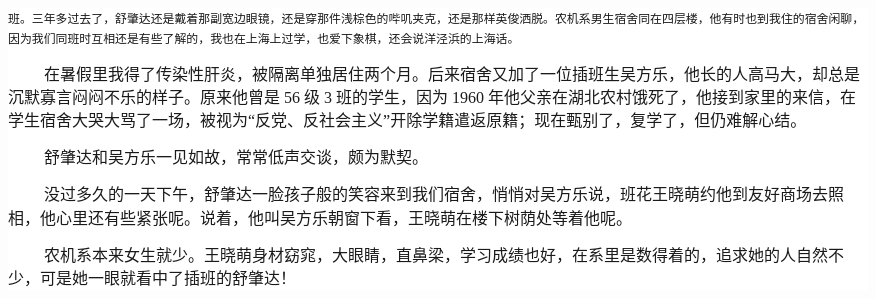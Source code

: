     班。三年多过去了，舒肇达还是戴着那副宽边眼镜，还是穿那件浅棕色的哔叽夹克，还是那样英俊洒脱。农机系男生宿舍同在四层楼，他有时也到我住的宿舍闲聊，因为我们同班时互相还是有些了解的，我也在上海上过学，也爱下象棋，还会说洋泾浜的上海话。
   </span>
   <o:p>
   </o:p>
  </span>
 </p>
 <p class="MsoNormal" style="text-indent:27.0pt">
  <span lang="ZH-CN" style='font-size:12.0pt;font-family:宋体;mso-hansi-font-family:"ＭＳ 明朝";
mso-hansi-theme-font:minor-fareast'>
   在暑假里我得了传染性肝炎，被隔离单独居住两个月。后来宿舍又加了一位插班生吴方乐，他长的人高马大，却总是沉默寡言闷闷不乐的样子。原来他曾是
  </span>
  <span style='font-size:12.0pt;font-family:宋体;mso-hansi-font-family:"ＭＳ 明朝";
mso-hansi-theme-font:minor-fareast'>
   56
   <span lang="ZH-CN">
    级
   </span>
   3
   <span lang="ZH-CN">
    班的学生，因为
   </span>
   1960
   <span lang="ZH-CN">
    年他父亲在湖北农村饿死了，他接到家里的来信，在学生宿舍大哭大骂了一场，被视为“反党、反社会主义”开除学籍遣返原籍；现在甄别了，复学了，但仍难解心结。
   </span>
   <o:p>
   </o:p>
  </span>
 </p>
 <p class="MsoNormal" style="text-indent:27.0pt">
  <span lang="ZH-CN" style='font-size:12.0pt;font-family:宋体;mso-hansi-font-family:"ＭＳ 明朝";
mso-hansi-theme-font:minor-fareast'>
   舒肇达和吴方乐一见如故，常常低声交谈，颇为默契。
  </span>
  <span style='font-size:12.0pt;font-family:宋体;mso-hansi-font-family:"ＭＳ 明朝";
mso-hansi-theme-font:minor-fareast'>
   <o:p>
   </o:p>
  </span>
 </p>
 <p class="MsoNormal" style="text-indent:27.0pt">
  <span lang="ZH-CN" style='font-size:12.0pt;font-family:宋体;mso-hansi-font-family:"ＭＳ 明朝";
mso-hansi-theme-font:minor-fareast'>
   没过多久的一天下午，舒肇达一脸孩子般的笑容来到我们宿舍，悄悄对吴方乐说，班花王晓萌约他到友好商场去照相，他心里还有些紧张呢。说着，他叫吴方乐朝窗下看，王晓萌在楼下树荫处等着他呢。
  </span>
  <span style='font-size:12.0pt;font-family:宋体;mso-hansi-font-family:"ＭＳ 明朝";
mso-hansi-theme-font:minor-fareast'>
   <o:p>
   </o:p>
  </span>
 </p>
 <p class="MsoNormal" style="text-indent:27.0pt">
  <span lang="ZH-CN" style='font-size:12.0pt;font-family:宋体;mso-hansi-font-family:"ＭＳ 明朝";
mso-hansi-theme-font:minor-fareast'>
   农机系本来女生就少。王晓萌身材窈窕，大眼睛，直鼻梁，学习成绩也好，在系里是数得着的，追求她的人自然不少，可是她一眼就看中了插班的舒肇达！
  </span>
  <span style='font-size:12.0pt;font-family:宋体;mso-hansi-font-family:"ＭＳ 明朝";
mso-hansi-theme-font:minor-fareast'>
   <o:p>
   </o:p>
  </span>
 </p>
 <p class="MsoNormal" style="text-indent:27.0pt">